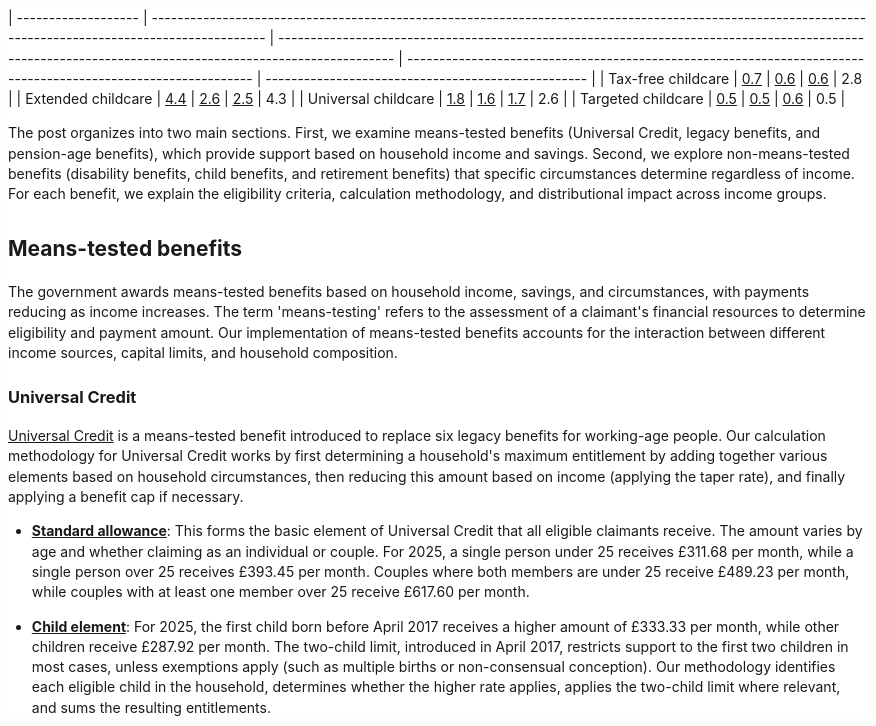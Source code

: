 | ------------------- | ------------------------------------------------------------------------------------------------------------------------------------------------------- | ------------------------------------------------------------------------------------------------------------------------------------------------------- | ------------------------------------------------------------------------------------------------------------- | -------------------------------------------------- |
| Tax-free childcare  | [0.7](https://policyengine.org/uk/policy?reform=1&focus=policyOutput.policyBreakdown&region=uk&timePeriod=2025&baseline=82972)                          | [0.6](https://policyengine.org/uk/policy?reform=1&focus=policyOutput.policyBreakdown&region=uk&timePeriod=2024&baseline=83892)                          | [0.6](https://www.gov.uk/government/statistics/tax-free-childcare-statistics-september-2024)                  | 2.8                                                |
| Extended childcare  | [4.4](https://policyengine.org/uk/policy?focus=policyOutput.policyBreakdown&reform=1&region=uk&timePeriod=2025&baseline=80613&uk_local_areas_beta=true) | [2.6](https://policyengine.org/uk/policy?focus=policyOutput.policyBreakdown&reform=1&region=uk&timePeriod=2024&baseline=83897&uk_local_areas_beta=true) | [2.5](https://skillsfunding.service.gov.uk/view-latest-funding/national-funding-allocations/DSG/2024-to-2025) | 4.3                                                |
| Universal childcare | [1.8](https://policyengine.org/uk/policy?reform=1&focus=policyOutput.policyBreakdown&region=uk&timePeriod=2025&baseline=82975)                          | [1.6](https://policyengine.org/uk/policy?reform=1&focus=policyOutput.policyBreakdown&region=uk&timePeriod=2024&baseline=83887)                          | [1.7](https://skillsfunding.service.gov.uk/view-latest-funding/national-funding-allocations/DSG/2024-to-2025) | 2.6                                                |
| Targeted childcare  | [0.5](https://policyengine.org/uk/policy?focus=policyOutput.policyBreakdown&reform=1&region=uk&timePeriod=2025&baseline=82974)                          | [0.5](https://policyengine.org/uk/policy?focus=policyOutput.policyBreakdown&reform=1&region=uk&timePeriod=2024&baseline=83888)                          | [0.6](https://skillsfunding.service.gov.uk/view-latest-funding/national-funding-allocations/DSG/2024-to-2025) | 0.5                                                |

The post organizes into two main sections. First, we examine means-tested benefits (Universal Credit, legacy benefits, and pension-age benefits), which provide support based on household income and savings. Second, we explore non-means-tested benefits (disability benefits, child benefits, and retirement benefits) that specific circumstances determine regardless of income. For each benefit, we explain the eligibility criteria, calculation methodology, and distributional impact across income groups.

## Means-tested benefits

The government awards means-tested benefits based on household income, savings, and circumstances, with payments reducing as income increases. The term 'means-testing' refers to the assessment of a claimant's financial resources to determine eligibility and payment amount. Our implementation of means-tested benefits accounts for the interaction between different income sources, capital limits, and household composition.

### Universal Credit

[Universal Credit](https://github.com/PolicyEngine/policyengine-uk/blob/master/policyengine_uk/variables/gov/dwp/universal_credit/universal_credit.py) is a means-tested benefit introduced to replace six legacy benefits for working-age people. Our calculation methodology for Universal Credit works by first determining a household's maximum entitlement by adding together various elements based on household circumstances, then reducing this amount based on income (applying the taper rate), and finally applying a benefit cap if necessary.

- **[Standard allowance](https://github.com/PolicyEngine/policyengine-uk/blob/master/policyengine_uk/variables/gov/dwp/universal_credit/standard_allowance/uc_standard_allowance.py)**: This forms the basic element of Universal Credit that all eligible claimants receive. The amount varies by age and whether claiming as an individual or couple. For 2025, a single person under 25 receives £311.68 per month, while a single person over 25 receives £393.45 per month. Couples where both members are under 25 receive £489.23 per month, while couples with at least one member over 25 receive £617.60 per month.

- **[Child element](https://github.com/PolicyEngine/policyengine-uk/blob/master/policyengine_uk/variables/gov/dwp/universal_credit/child_element/uc_child_element.py)**: For 2025, the first child born before April 2017 receives a higher amount of £333.33 per month, while other children receive £287.92 per month. The two-child limit, introduced in April 2017, restricts support to the first two children in most cases, unless exemptions apply (such as multiple births or non-consensual conception). Our methodology identifies each eligible child in the household, determines whether the higher rate applies, applies the two-child limit where relevant, and sums the resulting entitlements.
